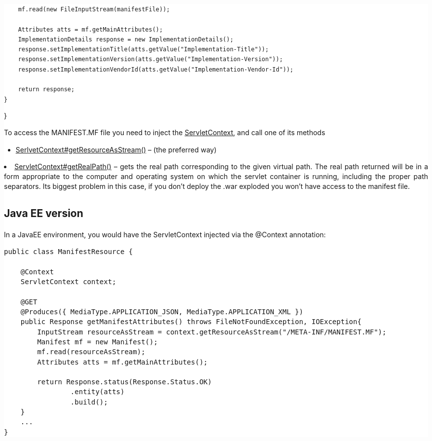 	    mf.read(new FileInputStream(manifestFile));

	    Attributes atts = mf.getMainAttributes();
	    ImplementationDetails response = new ImplementationDetails();
	    response.setImplementationTitle(atts.getValue("Implementation-Title"));
	    response.setImplementationVersion(atts.getValue("Implementation-Version"));
	    response.setImplementationVendorId(atts.getValue("Implementation-Vendor-Id"));

	    return response;		
	}

}</pre>

To access the MANIFEST.MF file you need to inject the <a title="http://docs.oracle.com/javaee/7/api/javax/servlet/ServletContext.html" href="http://docs.oracle.com/javaee/7/api/javax/servlet/ServletContext.html" target="_blank">ServletContext</a>, and call one of its methods

  * <a title="http://docs.oracle.com/javaee/7/api/javax/servlet/ServletContext.html#getResourceAsStream(java.lang.String)" href="http://docs.oracle.com/javaee/7/api/javax/servlet/ServletContext.html#getResourceAsStream(java.lang.String)" target="_blank">SerlvetContext#getResourceAsStream()</a> &#8211; (the preferred way)
<li style="text-align: justify;">
  <a title="http://docs.oracle.com/javaee/7/api/javax/servlet/ServletContext.html#getRealPath(java.lang.String)" href="http://docs.oracle.com/javaee/7/api/javax/servlet/ServletContext.html#getRealPath(java.lang.String)" target="_blank">ServletContext#getRealPath()</a> &#8211; gets the real path corresponding to the given virtual path. The real path returned will be in a form appropriate to the computer and operating system on which the servlet container is running, including the proper path separators. Its biggest problem in this case, if you don&#8217;t deploy the .war exploded you won&#8217;t have access to the manifest file.
</li>

## Java EE version

In a JavaEE environment, you would have the ServletContext injected via the @Context annotation:

<pre class="lang:java mark:3 decode:true" title="Java EE implementation version">public class ManifestResource {

	@Context
	ServletContext context;

	@GET
	@Produces({ MediaType.APPLICATION_JSON, MediaType.APPLICATION_XML })
	public Response getManifestAttributes() throws FileNotFoundException, IOException{
	    InputStream resourceAsStream = context.getResourceAsStream("/META-INF/MANIFEST.MF");
	    Manifest mf = new Manifest();
	    mf.read(resourceAsStream);
	    Attributes atts = mf.getMainAttributes();

		return Response.status(Response.Status.OK)
				.entity(atts)
				.build();	    		
	}
	...
}</pre>

